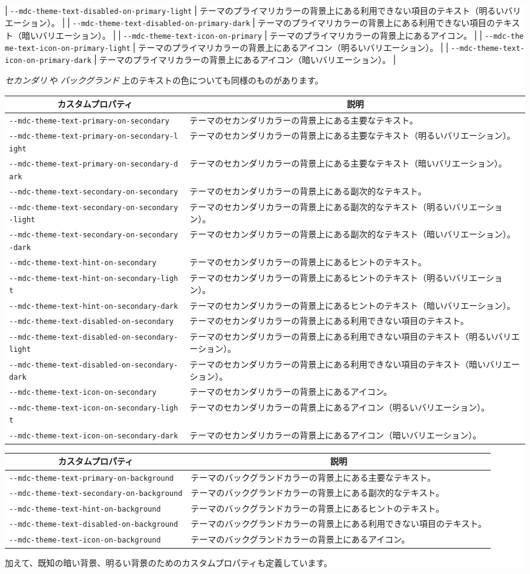 | `--mdc-theme-text-disabled-on-primary-light`  | テーマのプライマリカラーの背景上にある利用できない項目のテキスト（明るいバリエーション）。 |
| `--mdc-theme-text-disabled-on-primary-dark`   | テーマのプライマリカラーの背景上にある利用できない項目のテキスト（暗いバリエーション）。 |
| `--mdc-theme-text-icon-on-primary`            | テーマのプライマリカラーの背景上にあるアイコン。                           |
| `--mdc-theme-text-icon-on-primary-light`      | テーマのプライマリカラーの背景上にあるアイコン（明るいバリエーション）。   |
| `--mdc-theme-text-icon-on-primary-dark`       | テーマのプライマリカラーの背景上にあるアイコン（暗いバリエーション）。     |

<em>セカンダリ</em> や <em>バックグランド</em> 上のテキストの色についても同様のものがあります。

| カスタムプロパティ                              | 説明                                                                         |
| ------------------------------------------------| ---------------------------------------------------------------------------- |
| `--mdc-theme-text-primary-on-secondary`         | テーマのセカンダリカラーの背景上にある主要なテキスト。                       |
| `--mdc-theme-text-primary-on-secondary-light`   | テーマのセカンダリカラーの背景上にある主要なテキスト（明るいバリエーション）。 |
| `--mdc-theme-text-primary-on-secondary-dark`    | テーマのセカンダリカラーの背景上にある主要なテキスト（暗いバリエーション）。 |
| `--mdc-theme-text-secondary-on-secondary`       | テーマのセカンダリカラーの背景上にある副次的なテキスト。                     |
| `--mdc-theme-text-secondary-on-secondary-light` | テーマのセカンダリカラーの背景上にある副次的なテキスト（明るいバリエーション）。 |
| `--mdc-theme-text-secondary-on-secondary-dark`  | テーマのセカンダリカラーの背景上にある副次的なテキスト（暗いバリエーション）。 |
| `--mdc-theme-text-hint-on-secondary`            | テーマのセカンダリカラーの背景上にあるヒントのテキスト。                     |
| `--mdc-theme-text-hint-on-secondary-light`      | テーマのセカンダリカラーの背景上にあるヒントのテキスト（明るいバリエーション）。 |
| `--mdc-theme-text-hint-on-secondary-dark`       | テーマのセカンダリカラーの背景上にあるヒントのテキスト（暗いバリエーション）。 |
| `--mdc-theme-text-disabled-on-secondary`        | テーマのセカンダリカラーの背景上にある利用できない項目のテキスト。           |
| `--mdc-theme-text-disabled-on-secondary-light`  | テーマのセカンダリカラーの背景上にある利用できない項目のテキスト（明るいバリエーション）。 |
| `--mdc-theme-text-disabled-on-secondary-dark`   | テーマのセカンダリカラーの背景上にある利用できない項目のテキスト（暗いバリエーション）。 |
| `--mdc-theme-text-icon-on-secondary`            | テーマのセカンダリカラーの背景上にあるアイコン。                             |
| `--mdc-theme-text-icon-on-secondary-light`      | テーマのセカンダリカラーの背景上にあるアイコン（明るいバリエーション）。     |
| `--mdc-theme-text-icon-on-secondary-dark`       | テーマのセカンダリカラーの背景上にあるアイコン（暗いバリエーション）。       |

| カスタムプロパティ                         | 説明                                                       |
| ------------------------------------------ | ---------------------------------------------------------- |
| `--mdc-theme-text-primary-on-background`   | テーマのバックグランドカラーの背景上にある主要なテキスト。 |
| `--mdc-theme-text-secondary-on-background` | テーマのバックグランドカラーの背景上にある副次的なテキスト。 |
| `--mdc-theme-text-hint-on-background`      | テーマのバックグランドカラーの背景上にあるヒントのテキスト。 |
| `--mdc-theme-text-disabled-on-background`  | テーマのバックグランドカラーの背景上にある利用できない項目のテキスト。 |
| `--mdc-theme-text-icon-on-background`      | テーマのバックグランドカラーの背景上にあるアイコン。       |

加えて、既知の暗い背景、明るい背景のためのカスタムプロパティも定義しています。
